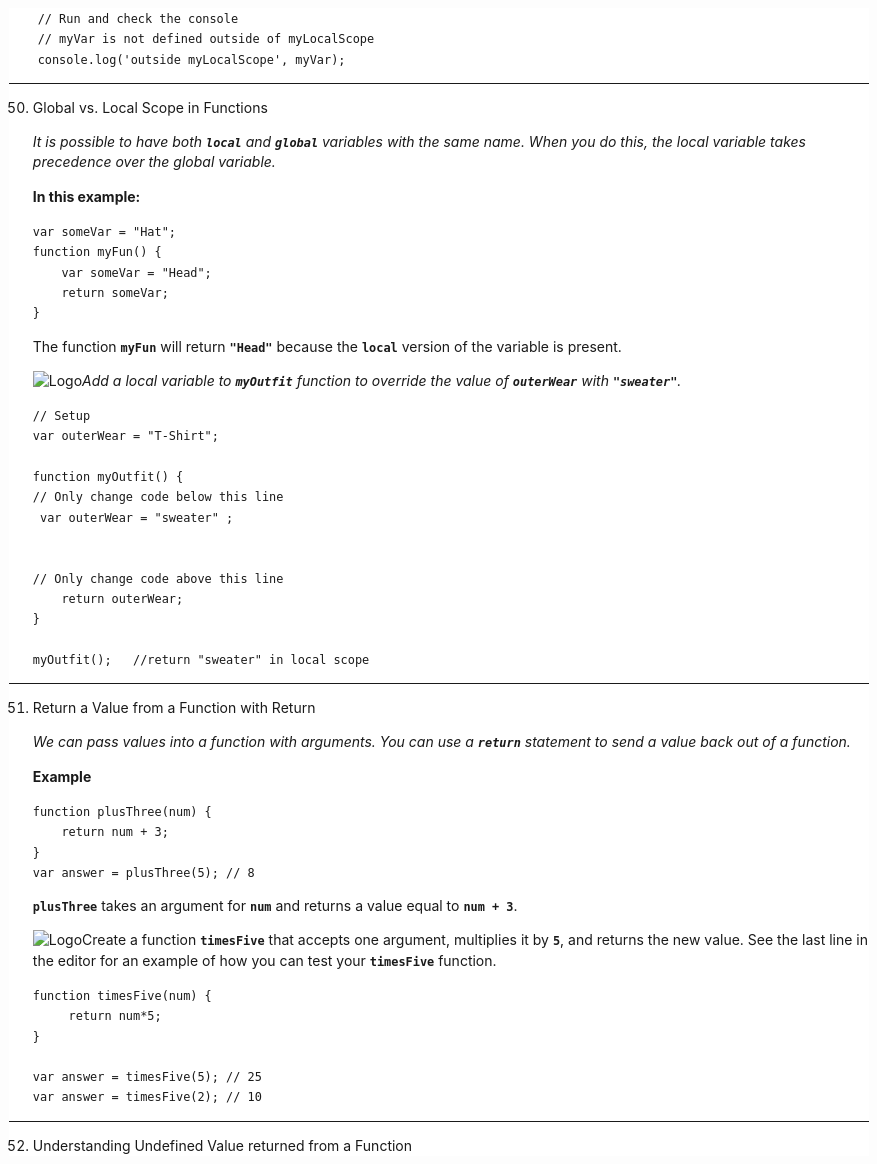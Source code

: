         // Run and check the console
        // myVar is not defined outside of myLocalScope
        console.log('outside myLocalScope', myVar);
___
50. Global vs. Local Scope in Functions  

    *It is possible to have both **`local`** and **`global`** variables with the same name. When you do this, the local variable takes precedence over the global variable.*

    **In this example:**

        var someVar = "Hat";
        function myFun() {
            var someVar = "Head";
            return someVar;
        }

    The function **`myFun`** will return **`"Head"`** because the **`local`** version of the variable is present.

    ![Logo](https://cdn1.iconfinder.com/data/icons/customicondesign-mini-deepcolour-png/16/File_edit.png)*Add a local variable to **`myOutfit`** function to override the value of **`outerWear`** with **`"sweater"`**.*

        // Setup
        var outerWear = "T-Shirt";

        function myOutfit() {
        // Only change code below this line
         var outerWear = "sweater" ;


        // Only change code above this line
            return outerWear;
        }

        myOutfit();   //return "sweater" in local scope
___
51. Return a Value from a Function with Return  

    *We can pass values into a function with arguments. You can use a **`return`** statement to send a value back out of a function.*

    **Example**

        function plusThree(num) {
            return num + 3;
        }
        var answer = plusThree(5); // 8

    **`plusThree`** takes an argument for **`num`** and returns a value equal to **`num + 3`**.

    ![Logo](https://cdn1.iconfinder.com/data/icons/customicondesign-mini-deepcolour-png/16/File_edit.png)Create a function **`timesFive`** that accepts one argument, multiplies it by **`5`**, and returns the new value. See the last line in the editor for an example of how you can test your **`timesFive`** function.

        function timesFive(num) {
             return num*5;
        }

        var answer = timesFive(5); // 25
        var answer = timesFive(2); // 10
___
52. Understanding Undefined Value returned from a Function  
